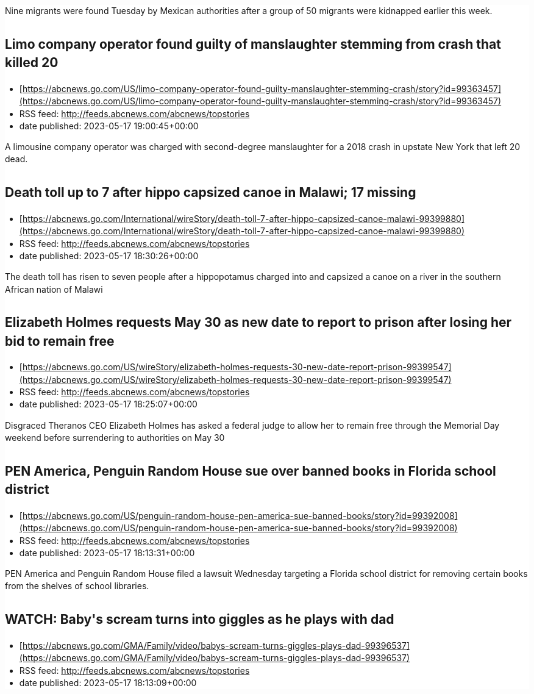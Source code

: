Nine migrants were found Tuesday by Mexican authorities after a group of 50 migrants were kidnapped earlier this week.

## Limo company operator found guilty of manslaughter stemming from crash that killed 20
 - [https://abcnews.go.com/US/limo-company-operator-found-guilty-manslaughter-stemming-crash/story?id=99363457](https://abcnews.go.com/US/limo-company-operator-found-guilty-manslaughter-stemming-crash/story?id=99363457)
 - RSS feed: http://feeds.abcnews.com/abcnews/topstories
 - date published: 2023-05-17 19:00:45+00:00

A limousine company operator was charged with second-degree manslaughter for a 2018 crash in upstate New York that left 20 dead.

## Death toll up to 7 after hippo capsized canoe in Malawi; 17 missing
 - [https://abcnews.go.com/International/wireStory/death-toll-7-after-hippo-capsized-canoe-malawi-99399880](https://abcnews.go.com/International/wireStory/death-toll-7-after-hippo-capsized-canoe-malawi-99399880)
 - RSS feed: http://feeds.abcnews.com/abcnews/topstories
 - date published: 2023-05-17 18:30:26+00:00

The death toll has risen to seven people after a hippopotamus charged into and capsized a canoe on a river in the southern African nation of Malawi

## Elizabeth Holmes requests May 30 as new date to report to prison after losing her bid to remain free
 - [https://abcnews.go.com/US/wireStory/elizabeth-holmes-requests-30-new-date-report-prison-99399547](https://abcnews.go.com/US/wireStory/elizabeth-holmes-requests-30-new-date-report-prison-99399547)
 - RSS feed: http://feeds.abcnews.com/abcnews/topstories
 - date published: 2023-05-17 18:25:07+00:00

Disgraced Theranos CEO Elizabeth Holmes has asked a federal judge to allow her to remain free through the Memorial Day weekend before surrendering to authorities on May 30

## PEN America, Penguin Random House sue over banned books in Florida school district
 - [https://abcnews.go.com/US/penguin-random-house-pen-america-sue-banned-books/story?id=99392008](https://abcnews.go.com/US/penguin-random-house-pen-america-sue-banned-books/story?id=99392008)
 - RSS feed: http://feeds.abcnews.com/abcnews/topstories
 - date published: 2023-05-17 18:13:31+00:00

PEN America and Penguin Random House filed a lawsuit Wednesday targeting a Florida school district for removing certain books from the shelves of school libraries.

## WATCH:  Baby's scream turns into giggles as he plays with dad
 - [https://abcnews.go.com/GMA/Family/video/babys-scream-turns-giggles-plays-dad-99396537](https://abcnews.go.com/GMA/Family/video/babys-scream-turns-giggles-plays-dad-99396537)
 - RSS feed: http://feeds.abcnews.com/abcnews/topstories
 - date published: 2023-05-17 18:13:09+00:00
